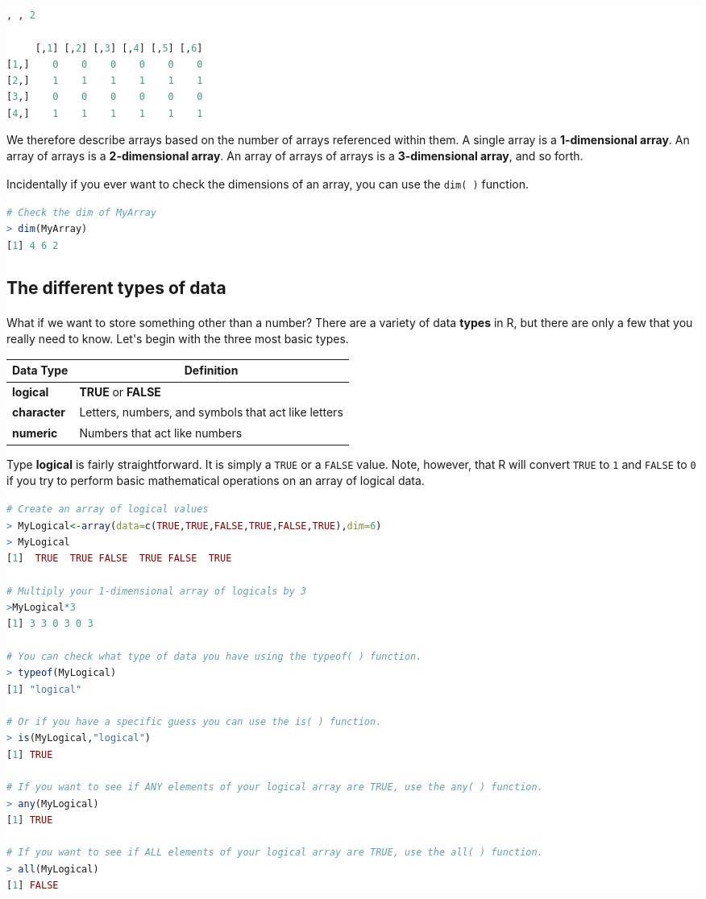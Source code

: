 ````R
, , 2

     [,1] [,2] [,3] [,4] [,5] [,6]
[1,]    0    0    0    0    0    0
[2,]    1    1    1    1    1    1
[3,]    0    0    0    0    0    0
[4,]    1    1    1    1    1    1
````

We therefore describe arrays based on the number of arrays referenced within them. A single array is a **1-dimensional array**. An array of arrays is a **2-dimensional array**. An array of arrays of arrays is a **3-dimensional array**, and so forth. 

Incidentally if you ever want to check the dimensions of an array, you can use the ````dim( )```` function.

````R
# Check the dim of MyArray
> dim(MyArray)
[1] 4 6 2
````

## The different types of data

What if we want to store something other than a number? There are a variety of data **types** in R, but there are only a few that you really need to know. Let's begin with the three most basic types.

Data Type | Definition
--------- | ----------
**logical** | **TRUE** or **FALSE**
**character** | Letters, numbers, and symbols that act like letters
**numeric** | Numbers that act like numbers

Type **logical** is fairly straightforward. It is simply a ````TRUE```` or a ````FALSE```` value. Note, however, that R will convert ````TRUE```` to ````1```` and ````FALSE```` to ````0```` if you try to perform basic mathematical operations on an array of logical data.

````R
# Create an array of logical values
> MyLogical<-array(data=c(TRUE,TRUE,FALSE,TRUE,FALSE,TRUE),dim=6)
> MyLogical
[1]  TRUE  TRUE FALSE  TRUE FALSE  TRUE
	
# Multiply your 1-dimensional array of logicals by 3
>MyLogical*3
[1] 3 3 0 3 0 3
	
# You can check what type of data you have using the typeof( ) function.
> typeof(MyLogical)
[1] "logical"
	
# Or if you have a specific guess you can use the is( ) function.
> is(MyLogical,"logical")
[1] TRUE
	
# If you want to see if ANY elements of your logical array are TRUE, use the any( ) function.
> any(MyLogical)
[1] TRUE
	
# If you want to see if ALL elements of your logical array are TRUE, use the all( ) function.
> all(MyLogical)
[1] FALSE
````
	